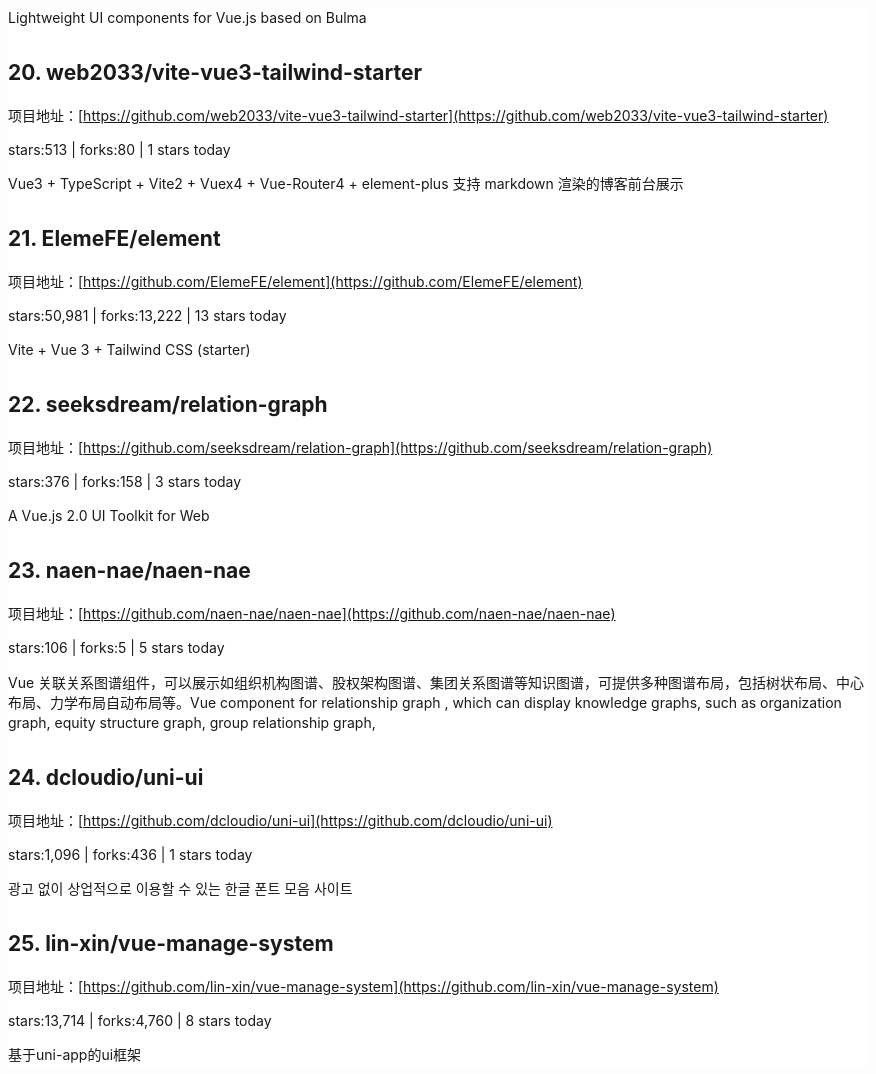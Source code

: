 Lightweight UI components for Vue.js based on Bulma

## 20. web2033/vite-vue3-tailwind-starter 

项目地址：[https://github.com/web2033/vite-vue3-tailwind-starter](https://github.com/web2033/vite-vue3-tailwind-starter)

stars:513 | forks:80 | 1 stars today 

Vue3 + TypeScript + Vite2 + Vuex4 + Vue-Router4 + element-plus 支持 markdown 渲染的博客前台展示

## 21. ElemeFE/element 

项目地址：[https://github.com/ElemeFE/element](https://github.com/ElemeFE/element)

stars:50,981 | forks:13,222 | 13 stars today 

Vite + Vue 3 + Tailwind CSS (starter) 

## 22. seeksdream/relation-graph 

项目地址：[https://github.com/seeksdream/relation-graph](https://github.com/seeksdream/relation-graph)

stars:376 | forks:158 | 3 stars today 

A Vue.js 2.0 UI Toolkit for Web

## 23. naen-nae/naen-nae 

项目地址：[https://github.com/naen-nae/naen-nae](https://github.com/naen-nae/naen-nae)

stars:106 | forks:5 | 5 stars today 

Vue 关联关系图谱组件，可以展示如组织机构图谱、股权架构图谱、集团关系图谱等知识图谱，可提供多种图谱布局，包括树状布局、中心布局、力学布局自动布局等。Vue component for relationship graph , which can display knowledge graphs, such as organization graph, equity structure graph, group relationship graph,

## 24. dcloudio/uni-ui 

项目地址：[https://github.com/dcloudio/uni-ui](https://github.com/dcloudio/uni-ui)

stars:1,096 | forks:436 | 1 stars today 

광고 없이 상업적으로 이용할 수 있는 한글 폰트 모음 사이트

## 25. lin-xin/vue-manage-system 

项目地址：[https://github.com/lin-xin/vue-manage-system](https://github.com/lin-xin/vue-manage-system)

stars:13,714 | forks:4,760 | 8 stars today 

基于uni-app的ui框架


